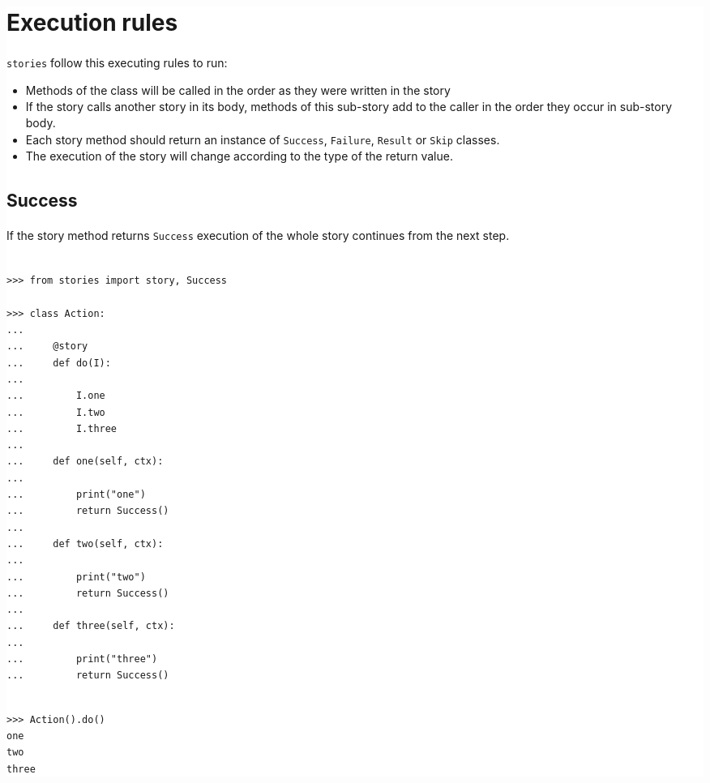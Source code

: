 # Execution rules

`stories` follow this executing rules to run:

- Methods of the class will be called in the order as they were
  written in the story
- If the story calls another story in its body, methods of this
  sub-story add to the caller in the order they occur in sub-story
  body.
- Each story method should return an instance of `Success`, `Failure`,
  `Result` or `Skip` classes.
- The execution of the story will change according to the type of the
  return value.

## Success

If the story method returns `Success` execution of the whole story
continues from the next step.

```pycon

>>> from stories import story, Success

>>> class Action:
...
...     @story
...     def do(I):
...
...         I.one
...         I.two
...         I.three
...
...     def one(self, ctx):
...
...         print("one")
...         return Success()
...
...     def two(self, ctx):
...
...         print("two")
...         return Success()
...
...     def three(self, ctx):
...
...         print("three")
...         return Success()

```

```pycon

>>> Action().do()
one
two
three

```
